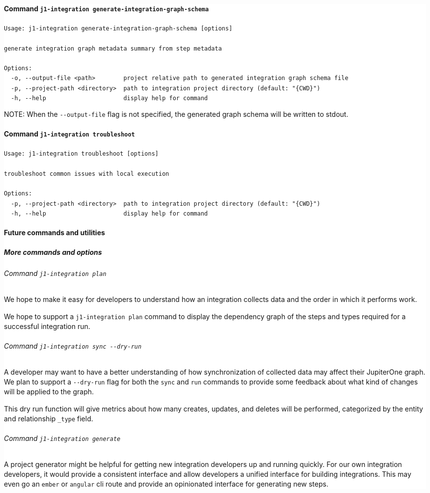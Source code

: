 #### Command `j1-integration generate-integration-graph-schema`

```
Usage: j1-integration generate-integration-graph-schema [options]

generate integration graph metadata summary from step metadata

Options:
  -o, --output-file <path>        project relative path to generated integration graph schema file
  -p, --project-path <directory>  path to integration project directory (default: "{CWD}")
  -h, --help                      display help for command
```

NOTE: When the `--output-file` flag is not specified, the generated graph schema
will be written to stdout.

#### Command `j1-integration troubleshoot`

```
Usage: j1-integration troubleshoot [options]

troubleshoot common issues with local execution

Options:
  -p, --project-path <directory>  path to integration project directory (default: "{CWD}")
  -h, --help                      display help for command
```

#### Future commands and utilities

##### More commands and options

###### Command `j1-integration plan`

We hope to make it easy for developers to understand how an integration collects
data and the order in which it performs work.

We hope to support a `j1-integration plan` command to display the dependency
graph of the steps and types required for a successful integration run.

###### Command `j1-integration sync --dry-run`

A developer may want to have a better understanding of how synchronization of
collected data may affect their JupiterOne graph. We plan to support a
`--dry-run` flag for both the `sync` and `run` commands to provide some feedback
about what kind of changes will be applied to the graph.

This dry run function will give metrics about how many creates, updates, and
deletes will be performed, categorized by the entity and relationship `_type`
field.

###### Command `j1-integration generate`

A project generator might be helpful for getting new integration developers up
and running quickly. For our own integration developers, it would provide a
consistent interface and allow developers a unified interface for building
integrations. This may even go an `ember` or `angular` cli route and provide an
opinionated interface for generating new steps.


  [INGESTION_SOURCE_IDS.FINDING_ALERTS]: {